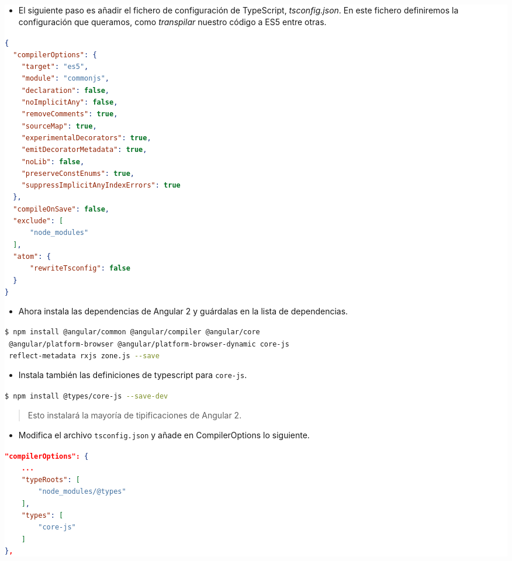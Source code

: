 - El siguiente paso es añadir el fichero de configuración de TypeScript, *tsconfig.json*.
En este fichero definiremos la configuración que queramos, como *transpilar* nuestro
código a ES5 entre otras.

```json
{
  "compilerOptions": {
    "target": "es5",
    "module": "commonjs",
    "declaration": false,
    "noImplicitAny": false,
    "removeComments": true,
    "sourceMap": true,
    "experimentalDecorators": true,
    "emitDecoratorMetadata": true,
    "noLib": false,
    "preserveConstEnums": true,
    "suppressImplicitAnyIndexErrors": true
  },
  "compileOnSave": false,
  "exclude": [
      "node_modules"
  ],
  "atom": {
      "rewriteTsconfig": false
  }
}
```

- Ahora instala las dependencias de Angular 2 y guárdalas en la lista de dependencias.

 ```bash
 $ npm install @angular/common @angular/compiler @angular/core
  @angular/platform-browser @angular/platform-browser-dynamic core-js
  reflect-metadata rxjs zone.js --save
 ```

- Instala también las definiciones de typescript para `core-js`.

 ```bash
 $ npm install @types/core-js --save-dev
 ```

 > Esto instalará la mayoría de tipificaciones de Angular 2.

 - Modifica el archivo `tsconfig.json` y añade en CompilerOptions lo siguiente.

  ```json
  "compilerOptions": {
      ...
      "typeRoots": [
          "node_modules/@types"
      ],
      "types": [
          "core-js"
      ]
  },
  ```
